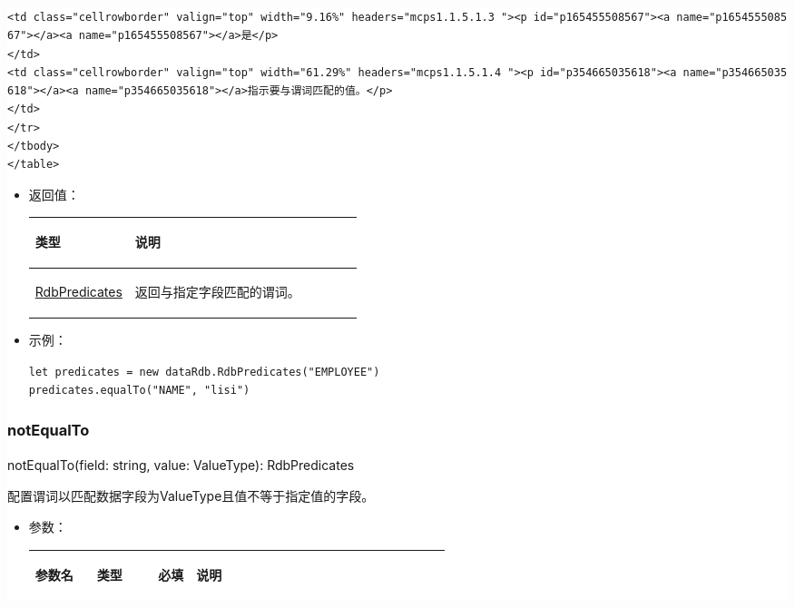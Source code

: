     <td class="cellrowborder" valign="top" width="9.16%" headers="mcps1.1.5.1.3 "><p id="p165455508567"><a name="p165455508567"></a><a name="p165455508567"></a>是</p>
    </td>
    <td class="cellrowborder" valign="top" width="61.29%" headers="mcps1.1.5.1.4 "><p id="p354665035618"><a name="p354665035618"></a><a name="p354665035618"></a>指示要与谓词匹配的值。</p>
    </td>
    </tr>
    </tbody>
    </table>

-   返回值：

    <a name="table051813246573"></a>
    <table><thead align="left"><tr id="row8518724125714"><th class="cellrowborder" valign="top" width="30.44%" id="mcps1.1.3.1.1"><p id="p65186247578"><a name="p65186247578"></a><a name="p65186247578"></a>类型</p>
    </th>
    <th class="cellrowborder" valign="top" width="69.56%" id="mcps1.1.3.1.2"><p id="p65181324105720"><a name="p65181324105720"></a><a name="p65181324105720"></a>说明</p>
    </th>
    </tr>
    </thead>
    <tbody><tr id="row1151918245578"><td class="cellrowborder" valign="top" width="30.44%" headers="mcps1.1.3.1.1 "><p id="p195244383572"><a name="p195244383572"></a><a name="p195244383572"></a><a href="#section3101161234310">RdbPredicates</a></p>
    </td>
    <td class="cellrowborder" valign="top" width="69.56%" headers="mcps1.1.3.1.2 "><p id="p1551922465710"><a name="p1551922465710"></a><a name="p1551922465710"></a>返回与指定字段匹配的谓词。</p>
    </td>
    </tr>
    </tbody>
    </table>

-   示例：

    ```
    let predicates = new dataRdb.RdbPredicates("EMPLOYEE")
    predicates.equalTo("NAME", "lisi")
    ```


### notEqualTo<a name="section05401557145215"></a>

notEqualTo\(field: string, value: ValueType\): RdbPredicates

配置谓词以匹配数据字段为ValueType且值不等于指定值的字段。

-   参数：

    <a name="table17531173816514"></a>
    <table><thead align="left"><tr id="row953113819510"><th class="cellrowborder" valign="top" width="14.82%" id="mcps1.1.5.1.1"><p id="p8531838659"><a name="p8531838659"></a><a name="p8531838659"></a>参数名</p>
    </th>
    <th class="cellrowborder" valign="top" width="14.729999999999999%" id="mcps1.1.5.1.2"><p id="p553112388513"><a name="p553112388513"></a><a name="p553112388513"></a>类型</p>
    </th>
    <th class="cellrowborder" valign="top" width="9.16%" id="mcps1.1.5.1.3"><p id="p6531133810511"><a name="p6531133810511"></a><a name="p6531133810511"></a>必填</p>
    </th>
    <th class="cellrowborder" valign="top" width="61.29%" id="mcps1.1.5.1.4"><p id="p1853293814512"><a name="p1853293814512"></a><a name="p1853293814512"></a>说明</p>
    </th>
    </tr>
    </thead>